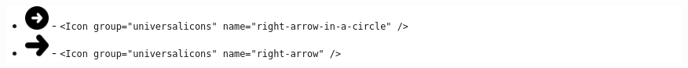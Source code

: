  - <img src="./universalicons/right-arrow-in-a-circle.png" height="30" width="30" /> - `<Icon group="universalicons" name="right-arrow-in-a-circle" />`
 - <img src="./universalicons/right-arrow.png" height="30" width="30" /> - `<Icon group="universalicons" name="right-arrow" />`